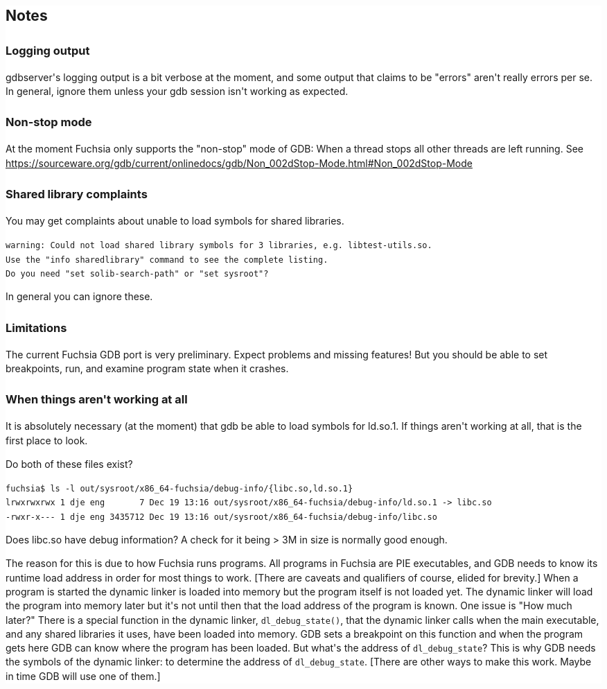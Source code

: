 ## Notes

### Logging output

gdbserver's logging output is a bit verbose at the moment, and
some output that claims to be "errors" aren't really errors per se.
In general, ignore them unless your gdb session isn't working as expected.

### Non-stop mode

At the moment Fuchsia only supports the "non-stop" mode of GDB:
When a thread stops all other threads are left running.
See https://sourceware.org/gdb/current/onlinedocs/gdb/Non_002dStop-Mode.html#Non_002dStop-Mode

### Shared library complaints

You may get complaints about unable to load symbols for shared libraries.

```
warning: Could not load shared library symbols for 3 libraries, e.g. libtest-utils.so.
Use the "info sharedlibrary" command to see the complete listing.
Do you need "set solib-search-path" or "set sysroot"?
```

In general you can ignore these.

### Limitations

The current Fuchsia GDB port is very preliminary.
Expect problems and missing features!
But you should be able to set breakpoints, run, and examine program
state when it crashes.

### When things aren't working at all

It is absolutely necessary (at the moment) that gdb be able to load
symbols for ld.so.1. If things aren't working at all, that is the first
place to look.

Do both of these files exist?

```
fuchsia$ ls -l out/sysroot/x86_64-fuchsia/debug-info/{libc.so,ld.so.1}
lrwxrwxrwx 1 dje eng       7 Dec 19 13:16 out/sysroot/x86_64-fuchsia/debug-info/ld.so.1 -> libc.so
-rwxr-x--- 1 dje eng 3435712 Dec 19 13:16 out/sysroot/x86_64-fuchsia/debug-info/libc.so
```

Does libc.so have debug information?
A check for it being > 3M in size is normally good enough.

The reason for this is due to how Fuchsia runs programs.
All programs in Fuchsia are PIE executables, and GDB needs to know
its runtime load address in order for most things to work. [There are
caveats and qualifiers of course, elided for brevity.]
When a program is started the dynamic linker is loaded into memory
but the program itself is not loaded yet. The dynamic linker will load the
program into memory later but it's not until then that the load address
of the program is known. One issue is "How much later?" There is a
special function in the dynamic linker, `dl_debug_state()`, that the
dynamic linker calls when the main executable, and any shared libraries
it uses, have been loaded into memory. GDB sets a breakpoint on this
function and when the program gets here GDB can know where the program has
been loaded. But what's the address of `dl_debug_state`? This is why
GDB needs the symbols of the dynamic linker: to determine the address
of `dl_debug_state`. [There are other ways to make this work. Maybe
in time GDB will use one of them.]
